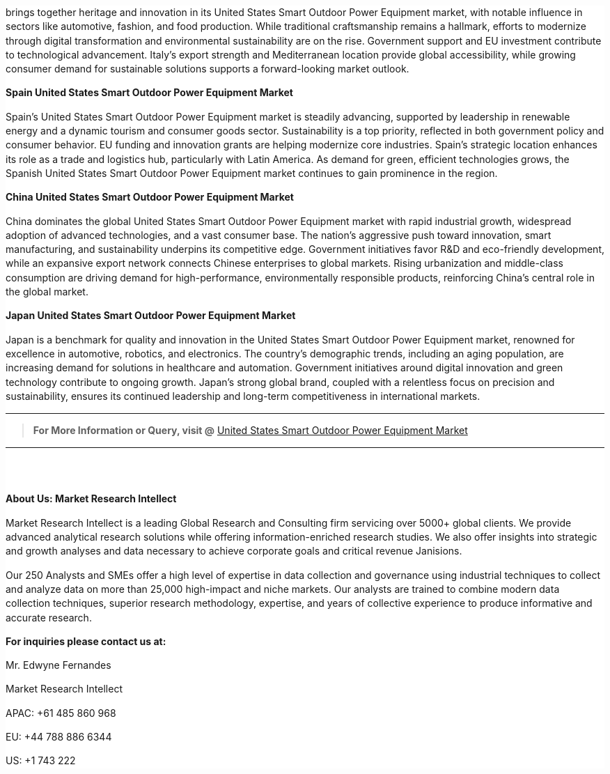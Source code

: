 brings together heritage and innovation in its United States Smart Outdoor Power Equipment market, with notable influence in sectors like automotive, fashion, and food production. While traditional craftsmanship remains a hallmark, efforts to modernize through digital transformation and environmental sustainability are on the rise. Government support and EU investment contribute to technological advancement. Italy&rsquo;s export strength and Mediterranean location provide global accessibility, while growing consumer demand for sustainable solutions supports a forward-looking market outlook.</p><p class="" data-start="4424" data-end="4975"><strong data-start="4424" data-end="4445">Spain United States Smart Outdoor Power Equipment Market</strong></p><p class="" data-start="4424" data-end="4975">Spain&rsquo;s United States Smart Outdoor Power Equipment market is steadily advancing, supported by leadership in renewable energy and a dynamic tourism and consumer goods sector. Sustainability is a top priority, reflected in both government policy and consumer behavior. EU funding and innovation grants are helping modernize core industries. Spain&rsquo;s strategic location enhances its role as a trade and logistics hub, particularly with Latin America. As demand for green, efficient technologies grows, the Spanish United States Smart Outdoor Power Equipment market continues to gain prominence in the region.</p><p class="" data-start="4977" data-end="5589"><strong data-start="4977" data-end="4998">China United States Smart Outdoor Power Equipment Market</strong></p><p class="" data-start="4977" data-end="5589">China dominates the global United States Smart Outdoor Power Equipment market with rapid industrial growth, widespread adoption of advanced technologies, and a vast consumer base. The nation&rsquo;s aggressive push toward innovation, smart manufacturing, and sustainability underpins its competitive edge. Government initiatives favor R&amp;D and eco-friendly development, while an expansive export network connects Chinese enterprises to global markets. Rising urbanization and middle-class consumption are driving demand for high-performance, environmentally responsible products, reinforcing China&rsquo;s central role in the global market.</p><p class="" data-start="5591" data-end="6162"><strong data-start="5591" data-end="5612">Japan United States Smart Outdoor Power Equipment Market</strong></p><p class="" data-start="5591" data-end="6162">Japan is a benchmark for quality and innovation in the United States Smart Outdoor Power Equipment market, renowned for excellence in automotive, robotics, and electronics. The country&rsquo;s demographic trends, including an aging population, are increasing demand for solutions in healthcare and automation. Government initiatives around digital innovation and green technology contribute to ongoing growth. Japan&rsquo;s strong global brand, coupled with a relentless focus on precision and sustainability, ensures its continued leadership and long-term competitiveness in international markets.</p><hr /><blockquote><p><span class="font-[700]"><strong>For More Information or Query, visit&nbsp;@</strong>&nbsp;</span><span class="font-[700]"><a href="https://www.marketresearchintellect.com/product/smart-outdoor-power-equipment-market/?utm_source=Linkedin&utm_medium=019" target="_blank" data-tracking-control-name="article-ssr-frontend-pulse_little-text-block" data-tracking-will-navigate="" data-test-link="">United States Smart Outdoor Power Equipment Market</a></span></p></blockquote><hr /><h3>&nbsp;</h3><p><strong><span class="font-[700]">About Us: Market Research Intellect</span></strong></p><p><span class="">Market Research Intellect is a leading Global Research and Consulting firm servicing over 5000+ global clients. We provide advanced analytical research solutions while offering information-enriched research studies.&nbsp;</span>We also offer insights into strategic and growth analyses and data necessary to achieve corporate goals and critical revenue Janisions.</p><p><span class="">Our 250 Analysts and SMEs offer a high level of expertise in data collection and governance using industrial techniques to collect and analyze data on more than 25,000 high-impact and niche markets. Our analysts are trained to combine modern data collection techniques, superior research methodology, expertise, and years of collective experience to produce informative and accurate research.</span></p><p><strong>For inquiries please contact us at:</strong></p><p>Mr. Edwyne Fernandes</p><p>Market Research Intellect</p><p>APAC: +61 485 860 968</p><p>EU: +44 788 886 6344</p><p>US: +1 743 222